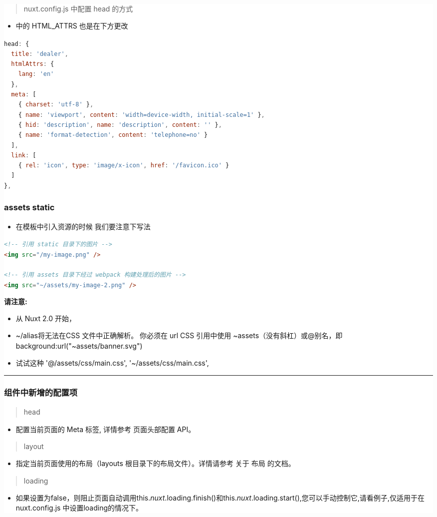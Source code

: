 
> nuxt.config.js 中配置 head 的方式
- <html {{ HTML_ATTRS }}> 中的 HTML_ATTRS 也是在下方更改
```js
head: {
  title: 'dealer',
  htmlAttrs: {
    lang: 'en'
  },
  meta: [
    { charset: 'utf-8' },
    { name: 'viewport', content: 'width=device-width, initial-scale=1' },
    { hid: 'description', name: 'description', content: '' },
    { name: 'format-detection', content: 'telephone=no' }
  ],
  link: [
    { rel: 'icon', type: 'image/x-icon', href: '/favicon.ico' }
  ]
},
```


### assets static
- 在模板中引入资源的时候 我们要注意下写法

```html
<!-- 引用 static 目录下的图片 -->
<img src="/my-image.png" />

<!-- 引用 assets 目录下经过 webpack 构建处理后的图片 -->
<img src="~/assets/my-image-2.png" />
```

**请注意:** 
- 从 Nuxt 2.0 开始，
- ~/alias将无法在CSS 文件中正确解析。
你必须在 url CSS 引用中使用 ~assets（没有斜杠）或@别名，即background:url("~assets/banner.svg")

- 试试这种
'@/assets/css/main.css',
'~/assets/css/main.css',

---------------

### 组件中新增的配置项
> head
- 配置当前页面的 Meta 标签, 详情参考 页面头部配置 API。

> layout
- 指定当前页面使用的布局（layouts 根目录下的布局文件）。详情请参考 关于 布局 的文档。

> loading
- 	如果设置为false，则阻止页面自动调用this.$nuxt.$loading.finish()和this.$nuxt.$loading.start(),您可以手动控制它,请看例子,仅适用于在 nuxt.config.js 中设置loading的情况下。
